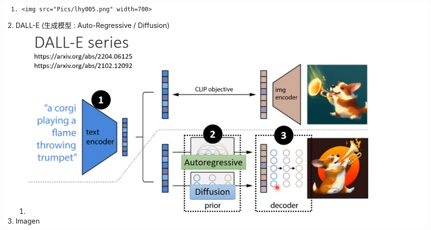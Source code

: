       1. <img src="Pics/lhy005.png" width=700>
   2. DALL-E (生成模型 : Auto-Regressive / Diffusion)
      1. <img src="Pics/lhy006.png" width=700>
   3. Imagen